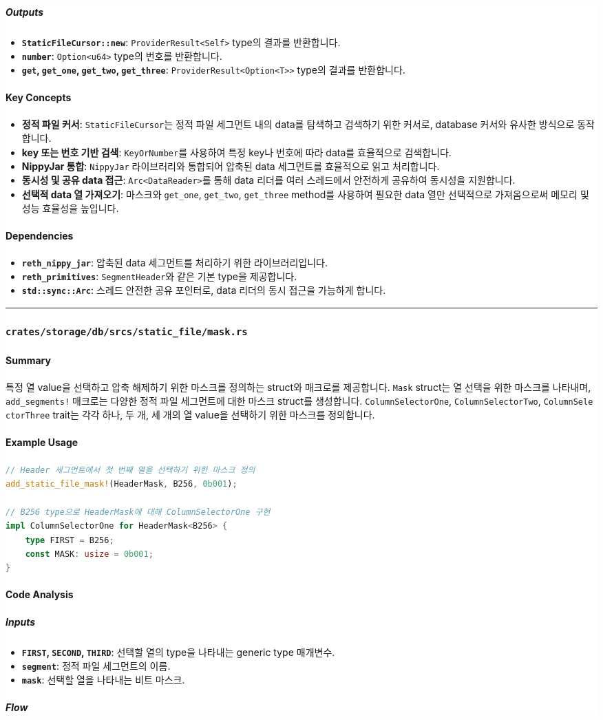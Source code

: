 ##### Outputs

- **`StaticFileCursor::new`**: `ProviderResult<Self>` type의 결과를 반환합니다.
- **`number`**: `Option<u64>` type의 번호를 반환합니다.
- **`get`, `get_one`, `get_two`, `get_three`**: `ProviderResult<Option<T>>` type의 결과를 반환합니다.

#### Key Concepts

- **정적 파일 커서**: `StaticFileCursor`는 정적 파일 세그먼트 내의 data를 탐색하고 검색하기 위한 커서로, database 커서와 유사한 방식으로 동작합니다.
- **key 또는 번호 기반 검색**: `KeyOrNumber`를 사용하여 특정 key나 번호에 따라 data를 효율적으로 검색합니다.
- **NippyJar 통합**: `NippyJar` 라이브러리와 통합되어 압축된 data 세그먼트를 효율적으로 읽고 처리합니다.
- **동시성 및 공유 data 접근**: `Arc<DataReader>`를 통해 data 리더를 여러 스레드에서 안전하게 공유하여 동시성을 지원합니다.
- **선택적 data 열 가져오기**: 마스크와 `get_one`, `get_two`, `get_three` method를 사용하여 필요한 data 열만 선택적으로 가져옴으로써 메모리 및 성능 효율성을 높입니다.

#### Dependencies

- **`reth_nippy_jar`**: 압축된 data 세그먼트를 처리하기 위한 라이브러리입니다.
- **`reth_primitives`**: `SegmentHeader`와 같은 기본 type을 제공합니다.
- **`std::sync::Arc`**: 스레드 안전한 공유 포인터로, data 리더의 동시 접근을 가능하게 합니다.

---

### `crates/storage/db/srcs/static_file/mask.rs`

#### Summary

특정 열 value을 선택하고 압축 해제하기 위한 마스크를 정의하는 struct와 매크로를 제공합니다. `Mask` struct는 열 선택을 위한 마스크를 나타내며, `add_segments!` 매크로는 다양한 정적 파일 세그먼트에 대한 마스크 struct를 생성합니다. `ColumnSelectorOne`, `ColumnSelectorTwo`, `ColumnSelectorThree` trait는 각각 하나, 두 개, 세 개의 열 value을 선택하기 위한 마스크를 정의합니다.

#### Example Usage

```rust
// Header 세그먼트에서 첫 번째 열을 선택하기 위한 마스크 정의
add_static_file_mask!(HeaderMask, B256, 0b001);

// B256 type으로 HeaderMask에 대해 ColumnSelectorOne 구현
impl ColumnSelectorOne for HeaderMask<B256> {
    type FIRST = B256;
    const MASK: usize = 0b001;
}
```

#### Code Analysis

##### Inputs

- **`FIRST`, `SECOND`, `THIRD`**: 선택할 열의 type을 나타내는 generic type 매개변수.
- **`segment`**: 정적 파일 세그먼트의 이름.
- **`mask`**: 선택할 열을 나타내는 비트 마스크.

##### Flow
